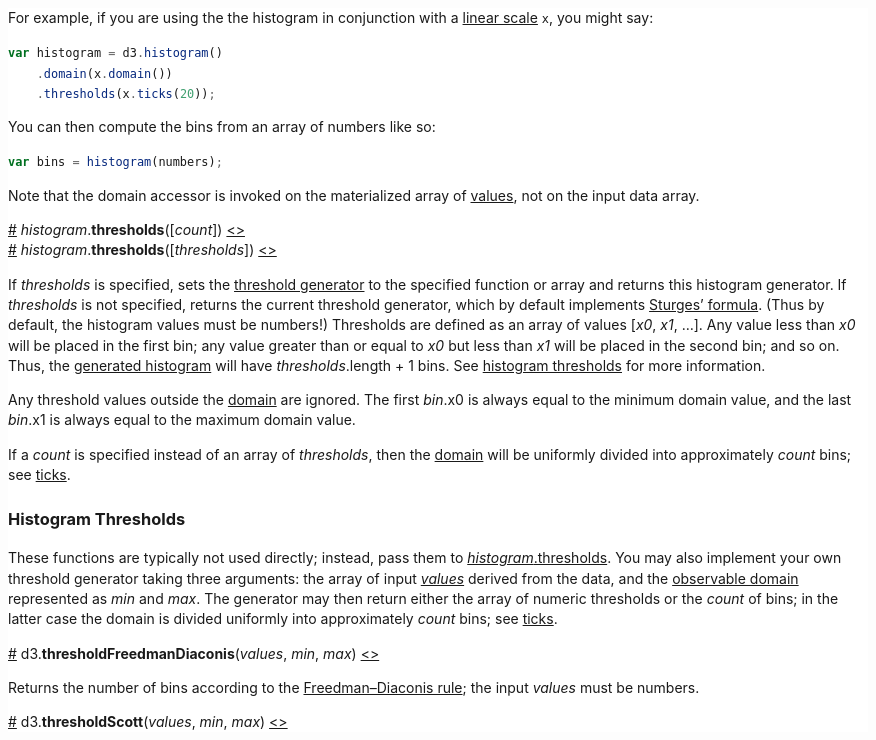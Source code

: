 For example, if you are using the the histogram in conjunction with a [linear scale](https://github.com/d3/d3-scale/blob/master/README.md#linear-scales) `x`, you might say:

```js
var histogram = d3.histogram()
    .domain(x.domain())
    .thresholds(x.ticks(20));
```

You can then compute the bins from an array of numbers like so:

```js
var bins = histogram(numbers);
```

Note that the domain accessor is invoked on the materialized array of [values](#histogram_value), not on the input data array.

<a name="histogram_thresholds" href="#histogram_thresholds">#</a> <i>histogram</i>.<b>thresholds</b>([<i>count</i>]) [<>](https://github.com/d3/d3-array/blob/master/src/histogram.js#L66 "Source")
<br><a name="histogram_thresholds" href="#histogram_thresholds">#</a> <i>histogram</i>.<b>thresholds</b>([<i>thresholds</i>])  [<>](https://github.com/d3/d3-array/blob/master/src/histogram.js#L66 "Source")

If *thresholds* is specified, sets the [threshold generator](#histogram-thresholds) to the specified function or array and returns this histogram generator. If *thresholds* is not specified, returns the current threshold generator, which by default implements [Sturges’ formula](#thresholdSturges). (Thus by default, the histogram values must be numbers!) Thresholds are defined as an array of values [*x0*, *x1*, …]. Any value less than *x0* will be placed in the first bin; any value greater than or equal to *x0* but less than *x1* will be placed in the second bin; and so on. Thus, the [generated histogram](#_histogram) will have *thresholds*.length + 1 bins. See [histogram thresholds](#histogram-thresholds) for more information.

Any threshold values outside the [domain](#histogram_domain) are ignored. The first *bin*.x0 is always equal to the minimum domain value, and the last *bin*.x1 is always equal to the maximum domain value.

If a *count* is specified instead of an array of *thresholds*, then the [domain](#histogram_domain) will be uniformly divided into approximately *count* bins; see [ticks](#ticks).

### Histogram Thresholds

These functions are typically not used directly; instead, pass them to [*histogram*.thresholds](#histogram_thresholds). You may also implement your own threshold generator taking three arguments: the array of input [*values*](#histogram_value) derived from the data, and the [observable domain](#histogram_domain) represented as *min* and *max*. The generator may then return either the array of numeric thresholds or the *count* of bins; in the latter case the domain is divided uniformly into approximately *count* bins; see [ticks](#ticks).

<a name="thresholdFreedmanDiaconis" href="#thresholdFreedmanDiaconis">#</a> d3.<b>thresholdFreedmanDiaconis</b>(<i>values</i>, <i>min</i>, <i>max</i>) [<>](https://github.com/d3/d3-array/blob/master/src/threshold/freedmanDiaconis.js "Source")

Returns the number of bins according to the [Freedman–Diaconis rule](https://en.wikipedia.org/wiki/Histogram#Mathematical_definition); the input *values* must be numbers.

<a name="thresholdScott" href="#thresholdScott">#</a> d3.<b>thresholdScott</b>(<i>values</i>, <i>min</i>, <i>max</i>) [<>](https://github.com/d3/d3-array/blob/master/src/threshold/scott.js "Source")
